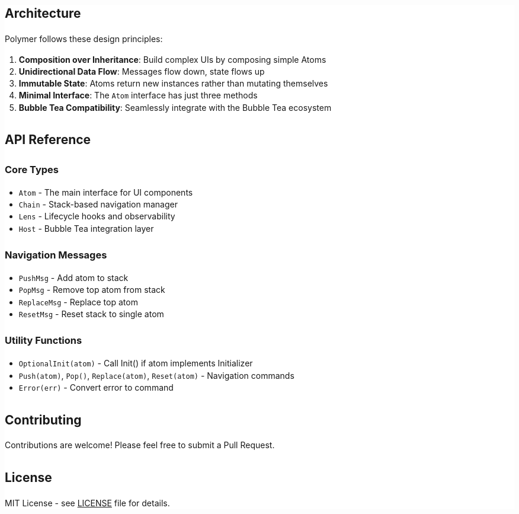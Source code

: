 ## Architecture

Polymer follows these design principles:

1. **Composition over Inheritance**: Build complex UIs by composing simple Atoms
2. **Unidirectional Data Flow**: Messages flow down, state flows up
3. **Immutable State**: Atoms return new instances rather than mutating themselves
4. **Minimal Interface**: The `Atom` interface has just three methods
5. **Bubble Tea Compatibility**: Seamlessly integrate with the Bubble Tea ecosystem

## API Reference

### Core Types

- `Atom` - The main interface for UI components
- `Chain` - Stack-based navigation manager
- `Lens` - Lifecycle hooks and observability
- `Host` - Bubble Tea integration layer

### Navigation Messages

- `PushMsg` - Add atom to stack
- `PopMsg` - Remove top atom from stack  
- `ReplaceMsg` - Replace top atom
- `ResetMsg` - Reset stack to single atom

### Utility Functions

- `OptionalInit(atom)` - Call Init() if atom implements Initializer
- `Push(atom)`, `Pop()`, `Replace(atom)`, `Reset(atom)` - Navigation commands
- `Error(err)` - Convert error to command

## Contributing

Contributions are welcome! Please feel free to submit a Pull Request.

## License

MIT License - see [LICENSE](LICENSE) file for details.